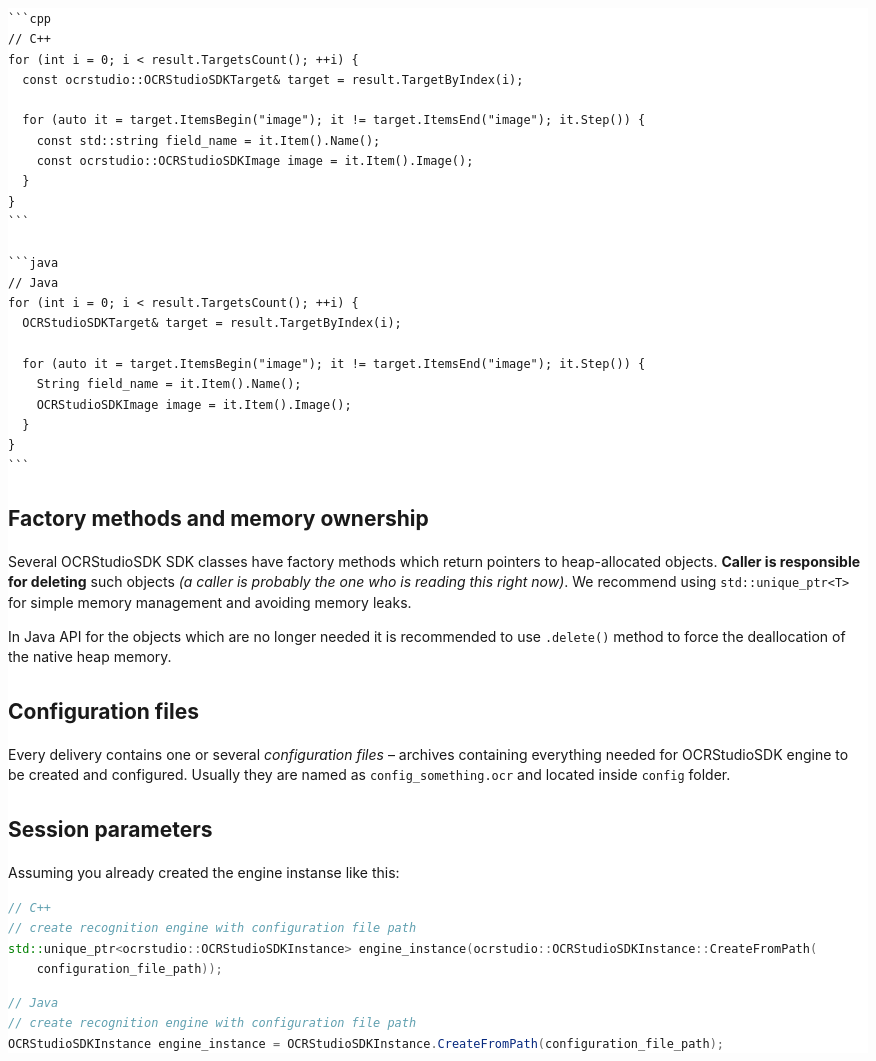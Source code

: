    ```cpp
    // C++
    for (int i = 0; i < result.TargetsCount(); ++i) {
      const ocrstudio::OCRStudioSDKTarget& target = result.TargetByIndex(i);

      for (auto it = target.ItemsBegin("image"); it != target.ItemsEnd("image"); it.Step()) {
        const std::string field_name = it.Item().Name();
        const ocrstudio::OCRStudioSDKImage image = it.Item().Image();
      }
    }
    ```

    ```java
    // Java
    for (int i = 0; i < result.TargetsCount(); ++i) {
      OCRStudioSDKTarget& target = result.TargetByIndex(i);

      for (auto it = target.ItemsBegin("image"); it != target.ItemsEnd("image"); it.Step()) {
        String field_name = it.Item().Name();
        OCRStudioSDKImage image = it.Item().Image();
      }
    }
    ```

##  Factory methods and memory ownership

Several OCRStudioSDK SDK classes have factory methods which return pointers to heap-allocated objects.  **Caller is responsible for deleting** such objects _(a caller is probably the one who is reading this right now)_.
We recommend using `std::unique_ptr<T>` for simple memory management and avoiding memory leaks.

In Java API for the objects which are no longer needed it is recommended to use `.delete()` method to force the deallocation of the native heap memory.


## Configuration files

Every delivery contains one or several _configuration files_ – archives containing everything needed for OCRStudioSDK engine to be created and configured. Usually they are named as `config_something.ocr` and located inside `config` folder.

## Session parameters

Assuming you already created the engine instanse like this:

```cpp
// C++
// create recognition engine with configuration file path
std::unique_ptr<ocrstudio::OCRStudioSDKInstance> engine_instance(ocrstudio::OCRStudioSDKInstance::CreateFromPath(
    configuration_file_path));
```

```java
// Java
// create recognition engine with configuration file path
OCRStudioSDKInstance engine_instance = OCRStudioSDKInstance.CreateFromPath(configuration_file_path);
```
